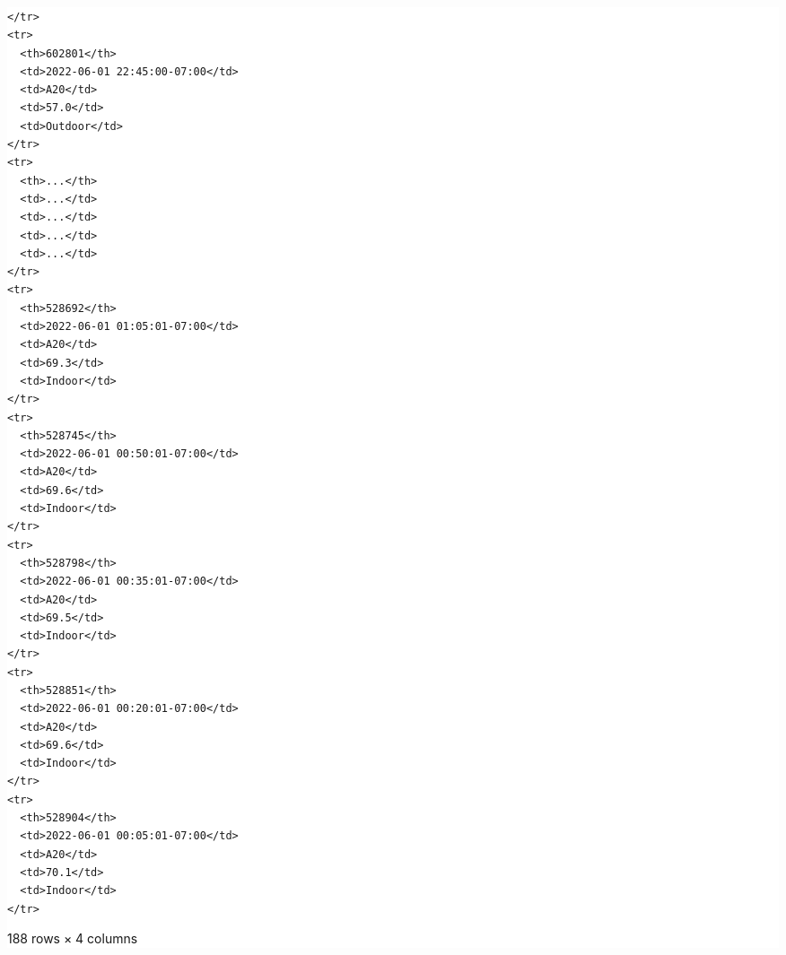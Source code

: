     </tr>
    <tr>
      <th>602801</th>
      <td>2022-06-01 22:45:00-07:00</td>
      <td>A20</td>
      <td>57.0</td>
      <td>Outdoor</td>
    </tr>
    <tr>
      <th>...</th>
      <td>...</td>
      <td>...</td>
      <td>...</td>
      <td>...</td>
    </tr>
    <tr>
      <th>528692</th>
      <td>2022-06-01 01:05:01-07:00</td>
      <td>A20</td>
      <td>69.3</td>
      <td>Indoor</td>
    </tr>
    <tr>
      <th>528745</th>
      <td>2022-06-01 00:50:01-07:00</td>
      <td>A20</td>
      <td>69.6</td>
      <td>Indoor</td>
    </tr>
    <tr>
      <th>528798</th>
      <td>2022-06-01 00:35:01-07:00</td>
      <td>A20</td>
      <td>69.5</td>
      <td>Indoor</td>
    </tr>
    <tr>
      <th>528851</th>
      <td>2022-06-01 00:20:01-07:00</td>
      <td>A20</td>
      <td>69.6</td>
      <td>Indoor</td>
    </tr>
    <tr>
      <th>528904</th>
      <td>2022-06-01 00:05:01-07:00</td>
      <td>A20</td>
      <td>70.1</td>
      <td>Indoor</td>
    </tr>
  </tbody>
</table>
<p>188 rows × 4 columns</p>
</div>
